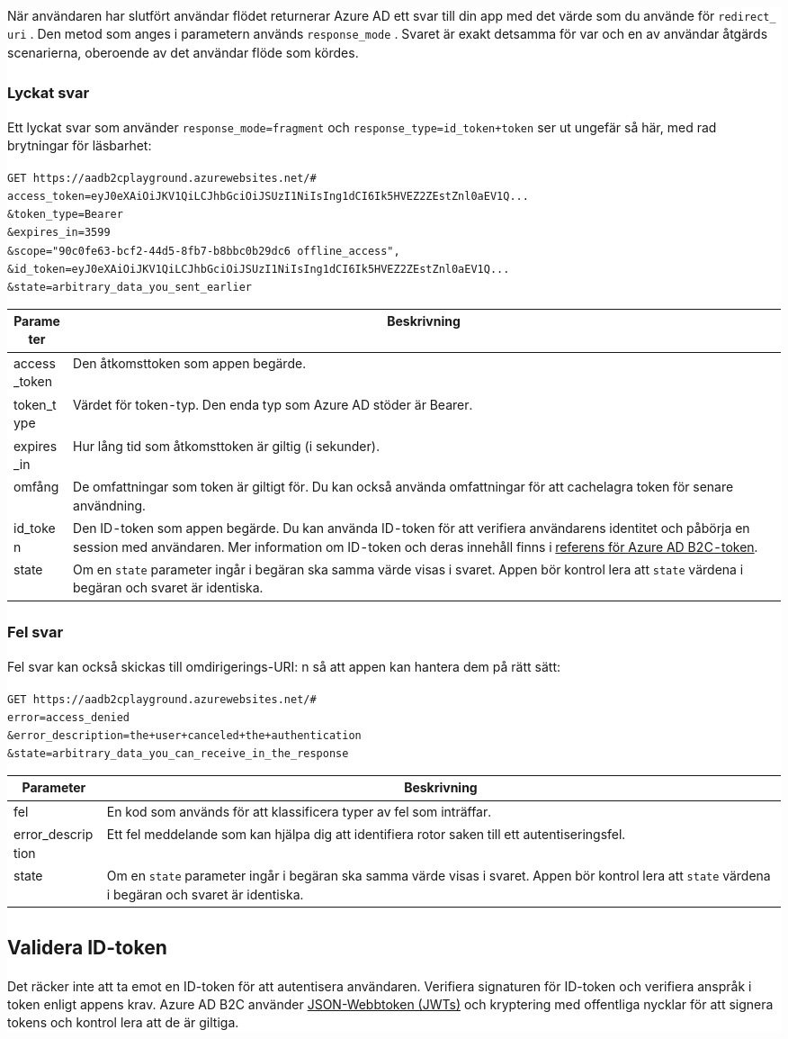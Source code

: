 När användaren har slutfört användar flödet returnerar Azure AD ett svar till din app med det värde som du använde för `redirect_uri` . Den metod som anges i parametern används `response_mode` . Svaret är exakt detsamma för var och en av användar åtgärds scenarierna, oberoende av det användar flöde som kördes.

### <a name="successful-response"></a>Lyckat svar
Ett lyckat svar som använder `response_mode=fragment` och `response_type=id_token+token` ser ut ungefär så här, med rad brytningar för läsbarhet:

```http
GET https://aadb2cplayground.azurewebsites.net/#
access_token=eyJ0eXAiOiJKV1QiLCJhbGciOiJSUzI1NiIsIng1dCI6Ik5HVEZ2ZEstZnl0aEV1Q...
&token_type=Bearer
&expires_in=3599
&scope="90c0fe63-bcf2-44d5-8fb7-b8bbc0b29dc6 offline_access",
&id_token=eyJ0eXAiOiJKV1QiLCJhbGciOiJSUzI1NiIsIng1dCI6Ik5HVEZ2ZEstZnl0aEV1Q...
&state=arbitrary_data_you_sent_earlier
```

| Parameter | Beskrivning |
| --------- | ----------- |
| access_token | Den åtkomsttoken som appen begärde. |
| token_type | Värdet för token-typ. Den enda typ som Azure AD stöder är Bearer. |
| expires_in | Hur lång tid som åtkomsttoken är giltig (i sekunder). |
| omfång | De omfattningar som token är giltigt för. Du kan också använda omfattningar för att cachelagra token för senare användning. |
| id_token | Den ID-token som appen begärde. Du kan använda ID-token för att verifiera användarens identitet och påbörja en session med användaren. Mer information om ID-token och deras innehåll finns i [referens för Azure AD B2C-token](tokens-overview.md). |
| state | Om en `state` parameter ingår i begäran ska samma värde visas i svaret. Appen bör kontrol lera att `state` värdena i begäran och svaret är identiska. |

### <a name="error-response"></a>Fel svar
Fel svar kan också skickas till omdirigerings-URI: n så att appen kan hantera dem på rätt sätt:

```http
GET https://aadb2cplayground.azurewebsites.net/#
error=access_denied
&error_description=the+user+canceled+the+authentication
&state=arbitrary_data_you_can_receive_in_the_response
```

| Parameter | Beskrivning |
| --------- | ----------- |
| fel | En kod som används för att klassificera typer av fel som inträffar. |
| error_description | Ett fel meddelande som kan hjälpa dig att identifiera rotor saken till ett autentiseringsfel. |
| state | Om en `state` parameter ingår i begäran ska samma värde visas i svaret. Appen bör kontrol lera att `state` värdena i begäran och svaret är identiska.|

## <a name="validate-the-id-token"></a>Validera ID-token

Det räcker inte att ta emot en ID-token för att autentisera användaren. Verifiera signaturen för ID-token och verifiera anspråk i token enligt appens krav. Azure AD B2C använder [JSON-Webbtoken (JWTs)](https://self-issued.info/docs/draft-ietf-oauth-json-web-token.html) och kryptering med offentliga nycklar för att signera tokens och kontrol lera att de är giltiga.
